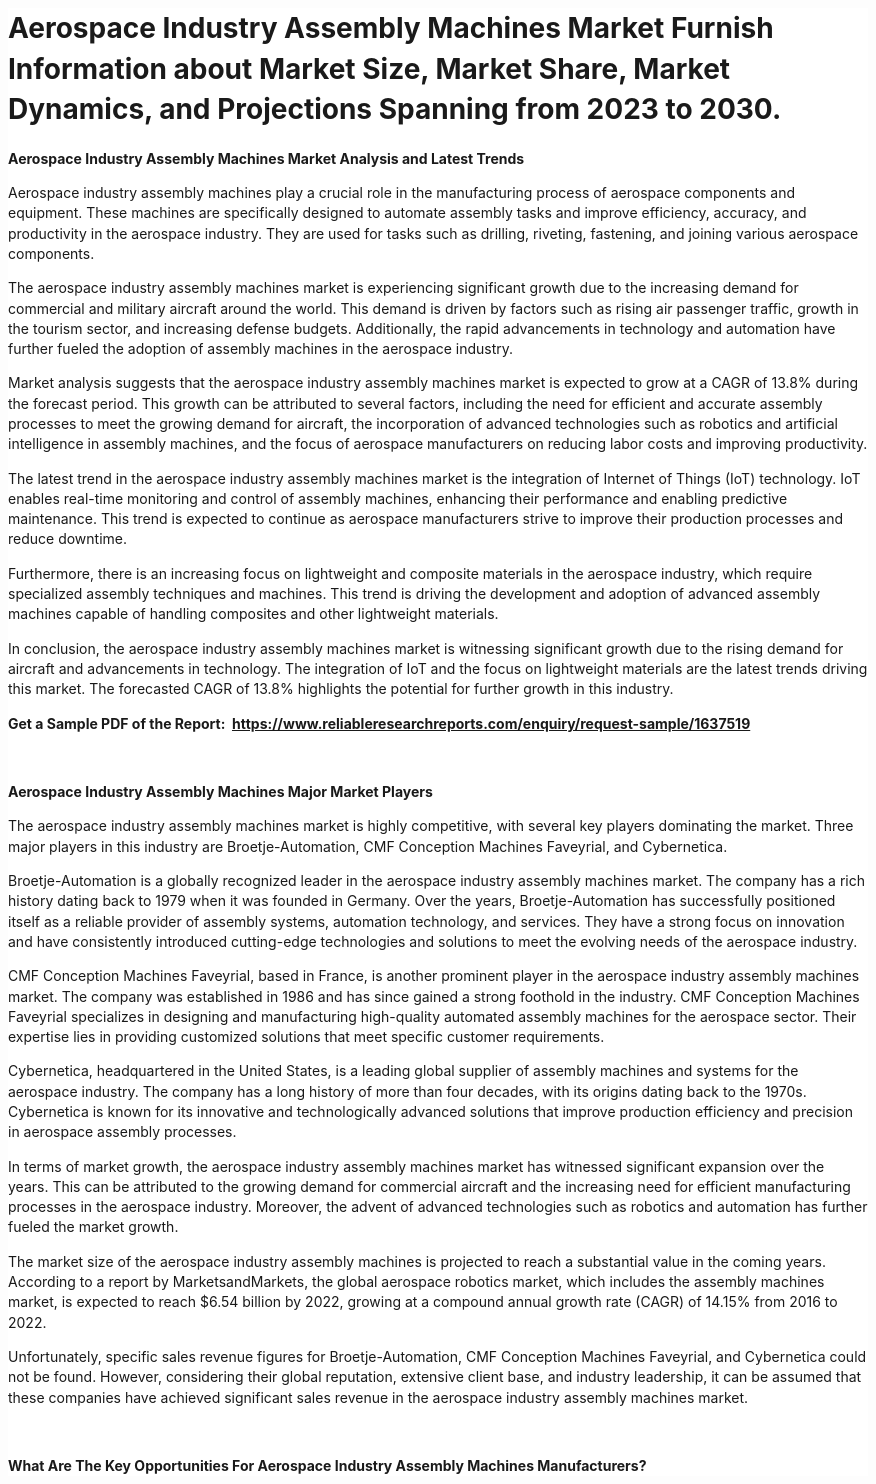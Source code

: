 <p><h1>Aerospace Industry Assembly Machines Market Furnish Information about Market Size, Market Share, Market Dynamics, and Projections Spanning from 2023 to 2030.</h1></p><p><strong>Aerospace Industry Assembly Machines Market Analysis and Latest Trends</strong></p>
<p><p>Aerospace industry assembly machines play a crucial role in the manufacturing process of aerospace components and equipment. These machines are specifically designed to automate assembly tasks and improve efficiency, accuracy, and productivity in the aerospace industry. They are used for tasks such as drilling, riveting, fastening, and joining various aerospace components.</p><p>The aerospace industry assembly machines market is experiencing significant growth due to the increasing demand for commercial and military aircraft around the world. This demand is driven by factors such as rising air passenger traffic, growth in the tourism sector, and increasing defense budgets. Additionally, the rapid advancements in technology and automation have further fueled the adoption of assembly machines in the aerospace industry.</p><p>Market analysis suggests that the aerospace industry assembly machines market is expected to grow at a CAGR of 13.8% during the forecast period. This growth can be attributed to several factors, including the need for efficient and accurate assembly processes to meet the growing demand for aircraft, the incorporation of advanced technologies such as robotics and artificial intelligence in assembly machines, and the focus of aerospace manufacturers on reducing labor costs and improving productivity.</p><p>The latest trend in the aerospace industry assembly machines market is the integration of Internet of Things (IoT) technology. IoT enables real-time monitoring and control of assembly machines, enhancing their performance and enabling predictive maintenance. This trend is expected to continue as aerospace manufacturers strive to improve their production processes and reduce downtime.</p><p>Furthermore, there is an increasing focus on lightweight and composite materials in the aerospace industry, which require specialized assembly techniques and machines. This trend is driving the development and adoption of advanced assembly machines capable of handling composites and other lightweight materials.</p><p>In conclusion, the aerospace industry assembly machines market is witnessing significant growth due to the rising demand for aircraft and advancements in technology. The integration of IoT and the focus on lightweight materials are the latest trends driving this market. The forecasted CAGR of 13.8% highlights the potential for further growth in this industry.</p></p>
<p><strong>Get a Sample PDF of the Report:&nbsp; <a href="https://www.reliableresearchreports.com/enquiry/request-sample/1637519">https://www.reliableresearchreports.com/enquiry/request-sample/1637519</a></strong></p>
<p>&nbsp;</p>
<p><strong>Aerospace Industry Assembly Machines Major Market Players</strong></p>
<p><p>The aerospace industry assembly machines market is highly competitive, with several key players dominating the market. Three major players in this industry are Broetje-Automation, CMF Conception Machines Faveyrial, and Cybernetica.</p><p>Broetje-Automation is a globally recognized leader in the aerospace industry assembly machines market. The company has a rich history dating back to 1979 when it was founded in Germany. Over the years, Broetje-Automation has successfully positioned itself as a reliable provider of assembly systems, automation technology, and services. They have a strong focus on innovation and have consistently introduced cutting-edge technologies and solutions to meet the evolving needs of the aerospace industry. </p><p>CMF Conception Machines Faveyrial, based in France, is another prominent player in the aerospace industry assembly machines market. The company was established in 1986 and has since gained a strong foothold in the industry. CMF Conception Machines Faveyrial specializes in designing and manufacturing high-quality automated assembly machines for the aerospace sector. Their expertise lies in providing customized solutions that meet specific customer requirements.</p><p>Cybernetica, headquartered in the United States, is a leading global supplier of assembly machines and systems for the aerospace industry. The company has a long history of more than four decades, with its origins dating back to the 1970s. Cybernetica is known for its innovative and technologically advanced solutions that improve production efficiency and precision in aerospace assembly processes.</p><p>In terms of market growth, the aerospace industry assembly machines market has witnessed significant expansion over the years. This can be attributed to the growing demand for commercial aircraft and the increasing need for efficient manufacturing processes in the aerospace industry. Moreover, the advent of advanced technologies such as robotics and automation has further fueled the market growth.</p><p>The market size of the aerospace industry assembly machines is projected to reach a substantial value in the coming years. According to a report by MarketsandMarkets, the global aerospace robotics market, which includes the assembly machines market, is expected to reach $6.54 billion by 2022, growing at a compound annual growth rate (CAGR) of 14.15% from 2016 to 2022.</p><p>Unfortunately, specific sales revenue figures for Broetje-Automation, CMF Conception Machines Faveyrial, and Cybernetica could not be found. However, considering their global reputation, extensive client base, and industry leadership, it can be assumed that these companies have achieved significant sales revenue in the aerospace industry assembly machines market.</p></p>
<p>&nbsp;</p>
<p><strong>What Are The Key Opportunities For Aerospace Industry Assembly Machines Manufacturers?</strong></p>
